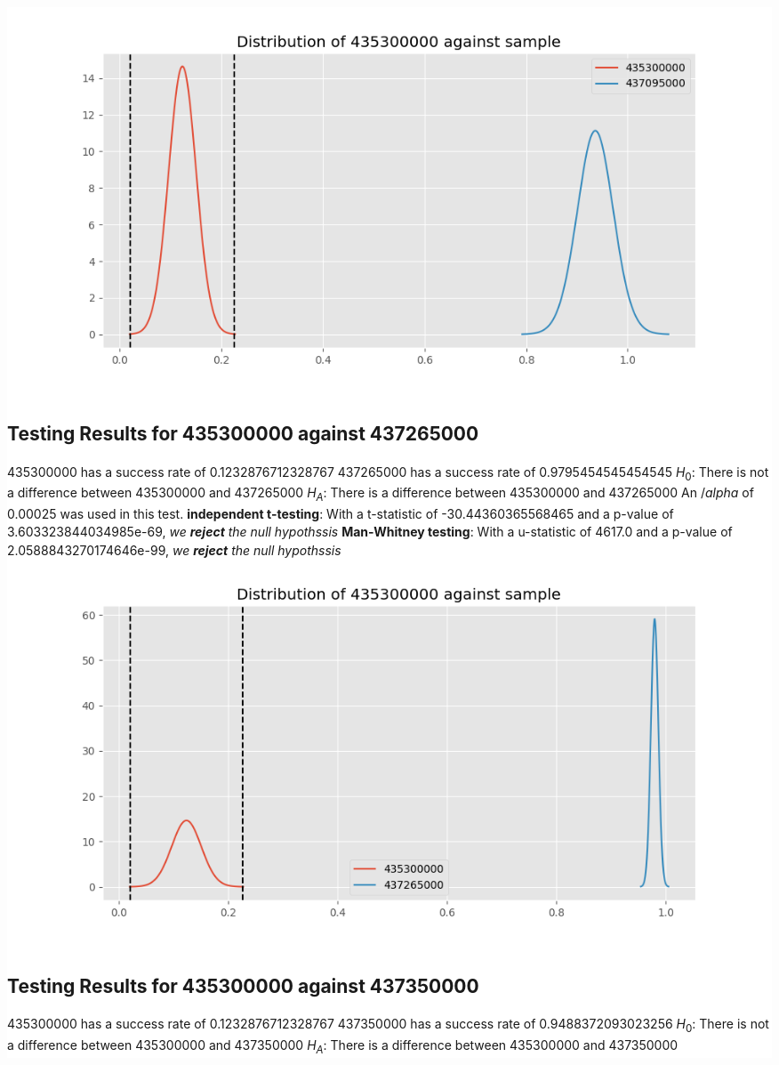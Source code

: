 ![](images/435300000_against_437095000.png) 
## Testing Results for 435300000 against 437265000 
435300000 has a success rate of 0.1232876712328767
437265000 has a success rate of 0.9795454545454545
$H_{0}$: There is not a difference between 435300000 and 437265000
$H_{A}$: There is a difference between 435300000 and 437265000
An $/alpha$ of 0.00025 was used in this test.
__independent t-testing__: With a t-statistic of -30.44360365568465 and a p-value of 3.603323844034985e-69, _we **reject** the null hypothssis_
__Man-Whitney testing__: With a u-statistic of 4617.0 and a p-value of 2.0588843270174646e-99, _we **reject** the null hypothssis_
![](images/435300000_against_437265000.png) 
## Testing Results for 435300000 against 437350000 
435300000 has a success rate of 0.1232876712328767
437350000 has a success rate of 0.9488372093023256
$H_{0}$: There is not a difference between 435300000 and 437350000
$H_{A}$: There is a difference between 435300000 and 437350000